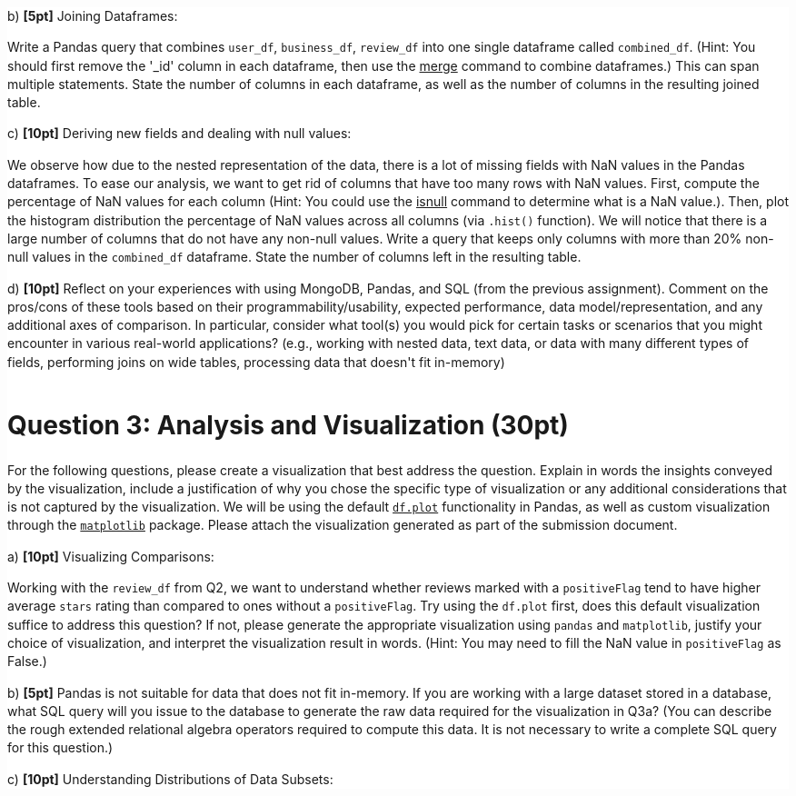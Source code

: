 b) **[5pt]** Joining Dataframes:

Write a Pandas query that combines `user_df`, `business_df`, `review_df` into one single dataframe called `combined_df`. (Hint: You should first remove the '_id' column in each dataframe, then use the [merge](https://pandas.pydata.org/pandas-docs/stable/reference/api/pandas.DataFrame.merge.html) command to combine dataframes.) This can span multiple statements. State the number of columns in each dataframe, as well as the number of columns in the resulting joined table.

c) **[10pt]** Deriving new fields and dealing with null values: 

We observe how due to the nested representation of the data, there is a lot of missing fields with NaN values in the Pandas dataframes. To ease our analysis, we want to get rid of columns that have too many rows with NaN values. First, compute the percentage of NaN values for each column (Hint: You could use the [isnull](https://pandas.pydata.org/pandas-docs/stable/reference/api/pandas.isnull.html) command to determine what is a NaN value.). Then, plot the histogram distribution the percentage of NaN values across all columns (via `.hist()` function). We will notice that there is a large number of columns that do not have any non-null values. Write a query that keeps only columns with more than 20% non-null values in the `combined_df` dataframe. State the number of columns left in the resulting table.

d) **[10pt]** Reflect on your experiences with using MongoDB, Pandas, and SQL (from the previous assignment). Comment on the pros/cons of these tools based on their programmability/usability, expected performance, data model/representation, and any additional axes of comparison. In particular, consider what tool(s) you would pick for certain tasks or scenarios that you might encounter in various real-world applications? (e.g., working with nested data, text data, or data with many different types of fields, performing joins on wide tables, processing data that doesn't fit in-memory)

# Question 3: Analysis and Visualization (30pt)

For the following questions, please create a visualization that best address the question. Explain in words the insights conveyed by the visualization, include a justification of why you chose the specific type of visualization or any additional considerations that is not captured by the visualization. We will be using the default [`df.plot`](https://pandas.pydata.org/pandas-docs/version/0.23.4/generated/pandas.DataFrame.plot.html) functionality in Pandas, as well as custom visualization through the [`matplotlib`](https://matplotlib.org/) package. Please attach the visualization generated as part of the submission document.

a) **[10pt]** Visualizing Comparisons: 

Working with the `review_df` from Q2, we want to understand whether reviews marked with a `positiveFlag` tend to have higher average `stars` rating than compared to ones without a `positiveFlag`. Try using the `df.plot` first, does this default visualization suffice to address this question? If not, please generate the appropriate visualization using `pandas` and `matplotlib`, justify your choice of visualization, and interpret the visualization result in words. (Hint: You may need to fill the NaN value in `positiveFlag` as False.)

b) **[5pt]** Pandas is not suitable for data that does not fit in-memory. If you are working with a large dataset stored in a database, what SQL query will you issue to the database to generate the raw data required for the visualization in Q3a? (You can describe the rough extended relational algebra operators required to compute this data. It is not necessary to write a complete SQL query for this question.) 

c) **[10pt]** Understanding Distributions of Data Subsets:
